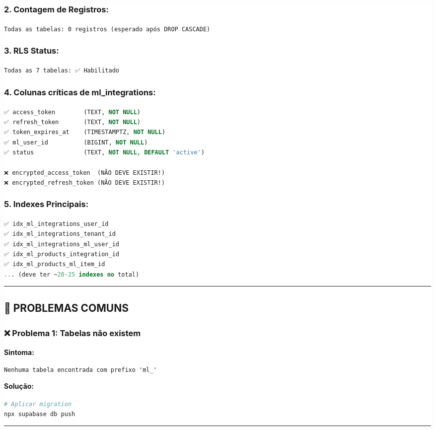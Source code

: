 ### 2. Contagem de Registros:

```
Todas as tabelas: 0 registros (esperado após DROP CASCADE)
```

### 3. RLS Status:

```
Todas as 7 tabelas: ✅ Habilitado
```

### 4. Colunas críticas de ml_integrations:

```sql
✅ access_token        (TEXT, NOT NULL)
✅ refresh_token       (TEXT, NOT NULL)
✅ token_expires_at    (TIMESTAMPTZ, NOT NULL)
✅ ml_user_id          (BIGINT, NOT NULL)
✅ status              (TEXT, NOT NULL, DEFAULT 'active')

❌ encrypted_access_token  (NÃO DEVE EXISTIR!)
❌ encrypted_refresh_token (NÃO DEVE EXISTIR!)
```

### 5. Indexes Principais:

```sql
✅ idx_ml_integrations_user_id
✅ idx_ml_integrations_tenant_id
✅ idx_ml_integrations_ml_user_id
✅ idx_ml_products_integration_id
✅ idx_ml_products_ml_item_id
... (deve ter ~20-25 indexes no total)
```

---

## 🐛 PROBLEMAS COMUNS

### ❌ Problema 1: Tabelas não existem

**Sintoma:**

```
Nenhuma tabela encontrada com prefixo 'ml_'
```

**Solução:**

```bash
# Aplicar migration
npx supabase db push
```

---
